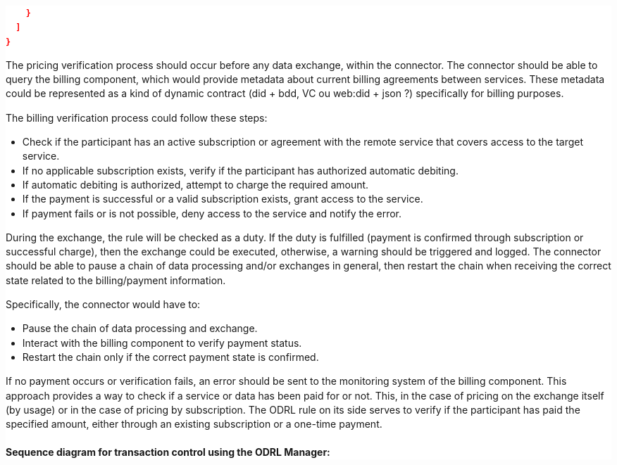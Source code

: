 ```json
    }
  ]
}
```

The pricing verification process should occur before any data exchange, within the connector. The connector should be able to query the billing component, which would provide metadata about current billing agreements between services. These metadata could be represented as a kind of dynamic contract (did + bdd, VC ou web:did + json ?) specifically for billing purposes.

The billing verification process could follow these steps:
- Check if the participant has an active subscription or agreement with the remote service that covers access to the target service.
- If no applicable subscription exists, verify if the participant has authorized automatic debiting.
- If automatic debiting is authorized, attempt to charge the required amount.
- If the payment is successful or a valid subscription exists, grant access to the service.
- If payment fails or is not possible, deny access to the service and notify the error.

During the exchange, the rule will be checked as a duty. If the duty is fulfilled (payment is confirmed through subscription or successful charge), then the exchange could be executed, otherwise, a warning should be triggered and logged.
The connector should be able to pause a chain of data processing and/or exchanges in general, then restart the chain when receiving the correct state related to the billing/payment information.

Specifically, the connector would have to:
- Pause the chain of data processing and exchange.
- Interact with the billing component to verify payment status.
- Restart the chain only if the correct payment state is confirmed.

If no payment occurs or verification fails, an error should be sent to the monitoring system of the billing component. This approach provides a way to check if a service or data has been paid for or not. This, in the case of pricing on the exchange itself (by usage) or in the case of pricing by subscription. The ODRL rule on its side serves to verify if the participant has paid the specified amount, either through an existing subscription or a one-time payment.

#### Sequence diagram for transaction control using the ODRL Manager:
